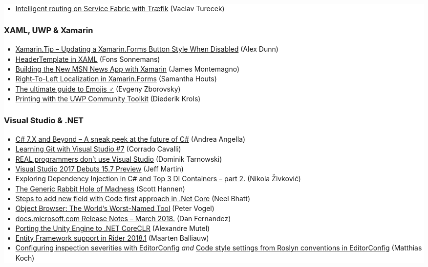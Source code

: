   * <a href="https://blogs.msdn.microsoft.com/azureservicefabric/2018/04/05/intelligent-routing-on-service-fabric-with-traefik/" target="_blank">Intelligent routing on Service Fabric with Træfik</a> (Vaclav Turecek)



### <a name="silverlight"></a>XAML, UWP & Xamarin

  * <a href="https://alexdunn.org/2018/04/05/xamarin-tip-updating-a-xamarin-forms-button-style-when-disabled/" target="_blank">Xamarin.Tip – Updating a Xamarin.Forms Button Style When Disabled</a> (Alex Dunn)
  * <a href="https://www.reflectionit.nl/blog/2018/headertemplate-in-xaml" target="_blank">HeaderTemplate in XAML</a> (Fons Sonnemans)
  * <a href="https://channel9.msdn.com/Shows/XamarinShow/Building-the-New-MSN-News-App-with-Xamarin?WT.mc_id=DX_MVP4025064" target="_blank">Building the New MSN News App with Xamarin</a> (James Montemagno)
  * <a href="https://blog.xamarin.com/right-to-left-localization-xamarin-forms/" target="_blank">Right-To-Left Localization in Xamarin.Forms</a> (Samantha Houts)
  * <a href="https://smellyc0de.wordpress.com/2018/04/07/the-ultimate-guide-to-emojis/" target="_blank">The ultimate guide to Emojis ‍♂️</a> (Evgeny Zborovsky)
  * <a href="https://xamlbrewer.wordpress.com/2018/04/05/printing-with-the-uwp-community-toolkit/" target="_blank">Printing with the UWP Community Toolkit</a> (Diederik Krols)



### <a name="dotnet"></a>Visual Studio & .NET

  * <a href="https://www.productivecsharp.com/2018/04/csharp7-and-beyond-future-of-csharp/" target="_blank">C# 7.X and Beyond – A sneak peek at the future of C#</a> (Andrea Angella)
  * <a href="http://codeworks.it/blog/?p=743" target="_blank">Learning Git with Visual Studio #7</a> (Corrado Cavalli)
  * <a href="https://hackernoon.com/real-programmers-dont-use-visual-studio-1e57974c7d4a?source=rss----3a8144eabfe3---4" target="_blank">REAL programmers don’t use Visual Studio</a> (Dominik Tarnowski)
  * <a href="http://www.infoq.com/news/2018/04/vs2017-15.7-preview2?utm_campaign=infoq_content&utm_source=infoq&utm_medium=feed&utm_term=global" target="_blank">Visual Studio 2017 Debuts 15.7 Preview</a> (Jeff Martin)
  * <a href="https://rubikscode.net/2018/04/09/exploring-dependency-injection-in-c-and-top-3-di-containers-part-2/" target="_blank">Exploring Dependency Injection in C# and Top 3 DI Containers – part 2.</a> (Nikola Živković)
  * <a href="http://scotthannen.org/blog/2018/04/05/the-generic-rabbit-hole-of-madness.html" target="_blank">The Generic Rabbit Hole of Madness</a> (Scott Hannen)
  * <a href="https://neelbhatt.com/2018/04/01/steps-to-add-new-field-with-code-first-approach-in-net-core/" target="_blank">Steps to add new field with Code first approach in .Net Core</a> (Neel Bhatt)
  * <a href="https://visualstudiomagazine.com/blogs/tool-tracker/2018/03/object-browser.aspx" target="_blank">Object Browser: The World&#8217;s Worst-Named Tool</a> (Peter Vogel)
  * <a href="https://docs.microsoft.com/teamblog/release-notes-march-2018/" target="_blank">docs.microsoft.com Release Notes &#8211; March 2018.</a> (Dan Fernandez)
  * <a href="http://xoofx.com/blog/2018/04/06/porting-unity-to-coreclr/" target="_blank">Porting the Unity Engine to .NET CoreCLR</a> (Alexandre Mutel)
  * <a href="https://blog.jetbrains.com/dotnet/2018/04/06/entity-framework-support-rider-2018-1/" target="_blank">Entity Framework support in Rider 2018.1</a> (Maarten Balliauw)
  * <a href="https://blog.jetbrains.com/dotnet/2018/04/05/configuring-inspection-severities-editorconfig/" target="_blank">Configuring inspection severities with EditorConfig</a> _and_ <a href="https://blog.jetbrains.com/dotnet/2018/04/06/code-style-settings-roslyn-conventions-editorconfig/" target="_blank">Code style settings from Roslyn conventions in EditorConfig</a> (Matthias Koch)
